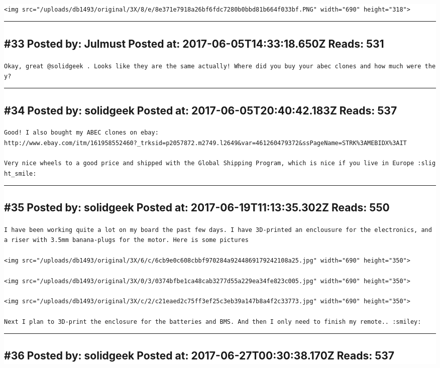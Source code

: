 ```
<img src="/uploads/db1493/original/3X/8/e/8e371e7918a26bf6fdc7280b0bbd81b664f033bf.PNG" width="690" height="318">
```

---
## \#33 Posted by: Julmust Posted at: 2017-06-05T14:33:18.650Z Reads: 531

```
Okay, great @solidgeek . Looks like they are the same actually! Where did you buy your abec clones and how much were they?
```

---
## \#34 Posted by: solidgeek Posted at: 2017-06-05T20:40:42.183Z Reads: 537

```
Good! I also bought my ABEC clones on ebay: 
http://www.ebay.com/itm/161958552460?_trksid=p2057872.m2749.l2649&var=461260479372&ssPageName=STRK%3AMEBIDX%3AIT 

Very nice wheels to a good price and shipped with the Global Shipping Program, which is nice if you live in Europe :slight_smile:
```

---
## \#35 Posted by: solidgeek Posted at: 2017-06-19T11:13:35.302Z Reads: 550

```
I have been working quite a lot on my board the past few days. I have 3D-printed an enclousure for the electronics, and a riser with 3.5mm banana-plugs for the motor. Here is some pictures

<img src="/uploads/db1493/original/3X/6/c/6cb9e0c608cbbf970284a9244869179242108a25.jpg" width="690" height="350">

<img src="/uploads/db1493/original/3X/0/3/0374bfbe1ca48cab3277d55a229ea34fe823c005.jpg" width="690" height="350">

<img src="/uploads/db1493/original/3X/c/2/c21eaed2c75ff3ef25c3eb39a147b8a4f2c33773.jpg" width="690" height="350">

Next I plan to 3D-print the enclosure for the batteries and BMS. And then I only need to finish my remote.. :smiley:
```

---
## \#36 Posted by: solidgeek Posted at: 2017-06-27T00:30:38.170Z Reads: 537
